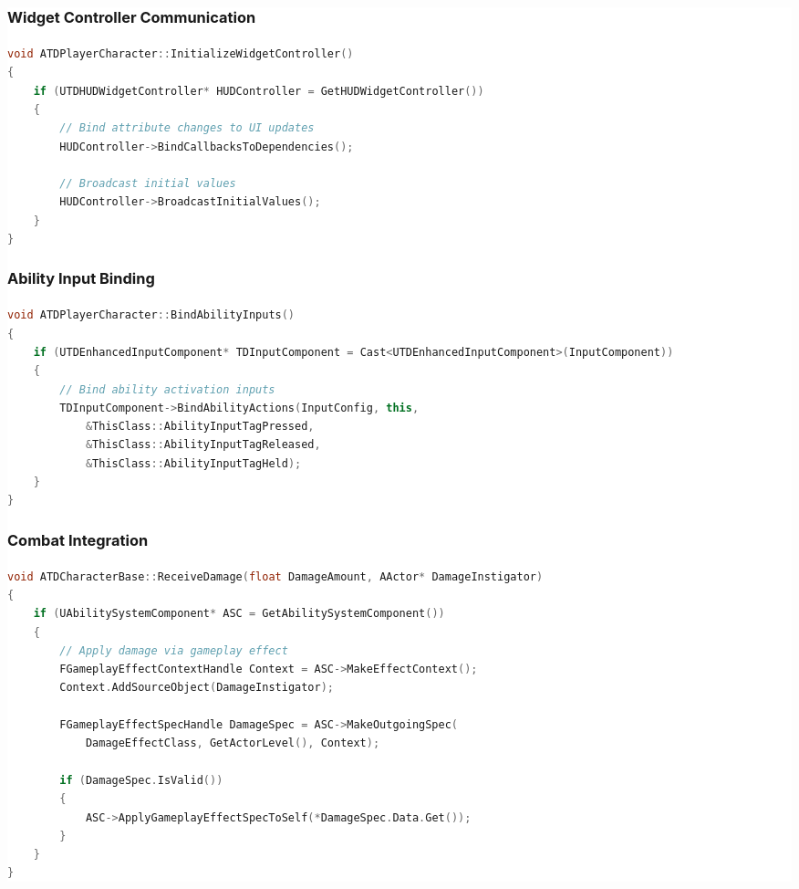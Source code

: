 ### Widget Controller Communication

```cpp
void ATDPlayerCharacter::InitializeWidgetController()
{
    if (UTDHUDWidgetController* HUDController = GetHUDWidgetController())
    {
        // Bind attribute changes to UI updates
        HUDController->BindCallbacksToDependencies();
        
        // Broadcast initial values
        HUDController->BroadcastInitialValues();
    }
}
```

### Ability Input Binding

```cpp
void ATDPlayerCharacter::BindAbilityInputs()
{
    if (UTDEnhancedInputComponent* TDInputComponent = Cast<UTDEnhancedInputComponent>(InputComponent))
    {
        // Bind ability activation inputs
        TDInputComponent->BindAbilityActions(InputConfig, this, 
            &ThisClass::AbilityInputTagPressed,
            &ThisClass::AbilityInputTagReleased,
            &ThisClass::AbilityInputTagHeld);
    }
}
```

### Combat Integration

```cpp
void ATDCharacterBase::ReceiveDamage(float DamageAmount, AActor* DamageInstigator)
{
    if (UAbilitySystemComponent* ASC = GetAbilitySystemComponent())
    {
        // Apply damage via gameplay effect
        FGameplayEffectContextHandle Context = ASC->MakeEffectContext();
        Context.AddSourceObject(DamageInstigator);
        
        FGameplayEffectSpecHandle DamageSpec = ASC->MakeOutgoingSpec(
            DamageEffectClass, GetActorLevel(), Context);
            
        if (DamageSpec.IsValid())
        {
            ASC->ApplyGameplayEffectSpecToSelf(*DamageSpec.Data.Get());
        }
    }
}
```
